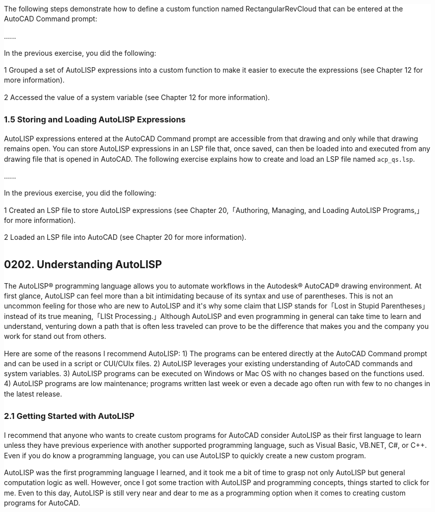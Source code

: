 The following steps demonstrate how to define a custom function named RectangularRevCloud that can be entered at the AutoCAD Command prompt:

......

In the previous exercise, you did the following:

1 Grouped a set of AutoLISP expressions into a custom function to make it easier to execute the expressions (see Chapter 12 for more information).

2 Accessed the value of a system variable (see Chapter 12 for more information).

### 1.5 Storing and Loading AutoLISP Expressions

AutoLISP expressions entered at the AutoCAD Command prompt are accessible from that drawing and only while that drawing remains open. You can store AutoLISP expressions in an LSP file that, once saved, can then be loaded into and executed from any drawing file that is opened in AutoCAD. The following exercise explains how to create and load an LSP file named `acp_qs.lsp`.

......

In the previous exercise, you did the following:

1 Created an LSP file to store AutoLISP expressions (see Chapter 20,「Authoring, Managing, and Loading AutoLISP Programs,」for more information).

2 Loaded an LSP file into AutoCAD (see Chapter 20 for more information).

## 0202. Understanding AutoLISP

The AutoLISP® programming language allows you to automate workflows in the Autodesk® AutoCAD® drawing environment. At first glance, AutoLISP can feel more than a bit intimidating because of its syntax and use of parentheses. This is not an uncommon feeling for those who are new to AutoLISP and it's why some claim that LISP stands for「Lost in Stupid Parentheses」instead of its true meaning,「LISt Processing.」Although AutoLISP and even programming in general can take time to learn and understand, venturing down a path that is often less traveled can prove to be the difference that makes you and the company you work for stand out from others.

Here are some of the reasons I recommend AutoLISP: 1) The programs can be entered directly at the AutoCAD Command prompt and can be used in a script or CUI/CUIx files. 2) AutoLISP leverages your existing understanding of AutoCAD commands and system variables. 3) AutoLISP programs can be executed on Windows or Mac OS with no changes based on the functions used. 4) AutoLISP programs are low maintenance; programs written last week or even a decade ago often run with few to no changes in the latest release.

### 2.1 Getting Started with AutoLISP

I recommend that anyone who wants to create custom programs for AutoCAD consider AutoLISP as their first language to learn unless they have previous experience with another supported programming language, such as Visual Basic, VB.NET, C#, or C++. Even if you do know a programming language, you can use AutoLISP to quickly create a new custom program.

AutoLISP was the first programming language I learned, and it took me a bit of time to grasp not only AutoLISP but general computation logic as well. However, once I got some traction with AutoLISP and programming concepts, things started to click for me. Even to this day, AutoLISP is still very near and dear to me as a programming option when it comes to creating custom programs for AutoCAD.
